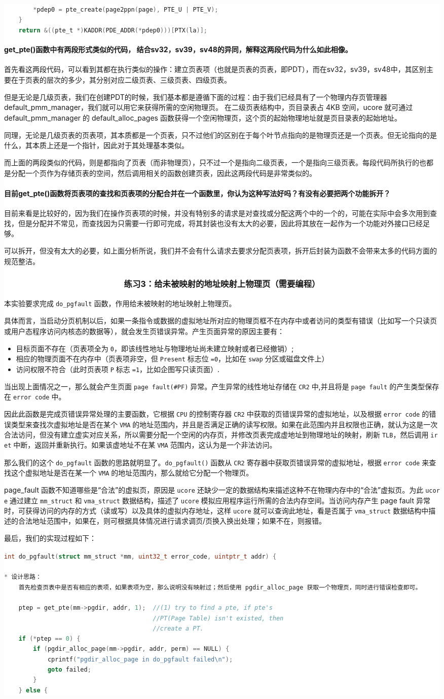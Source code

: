 ```c
    	*pdep0 = pte_create(page2ppn(page), PTE_U | PTE_V);
    }
    return &((pte_t *)KADDR(PDE_ADDR(*pdep0)))[PTX(la)];
```

#### get_pte()函数中有两段形式类似的代码， 结合sv32，sv39，sv48的异同，解释这两段代码为什么如此相像。

首先看这两段代码，可以看到其都在执行类似的操作：建立页表项（也就是页表的页表，即PDT），而在sv32，sv39，sv48中，其区别主要在于页表的层次的多少，其分别对应二级页表、三级页表、四级页表。

但是无论是几级页表，我们在创建PDT的时候，我们基本都是遵循下面的过程：由于我们已经具有了一个物理内存页管理器 default_pmm_manager，我们就可以用它来获得所需的空闲物理页。 在二级页表结构中，页目录表占 4KB 空间，ucore 就可通过 default_pmm_manager 的 default_alloc_pages 函数获得一个空闲物理页，这个页的起始物理地址就是页目录表的起始地址。

同理，无论是几级页表的页表项，其本质都是一个页表，只不过他们的区别在于每个叶节点指向的是物理页还是一个页表。但无论指向的是什么，其本质上还是一个指针，因此对于其处理基本类似。

而上面的两段类似的代码，则是都指向了页表（而非物理页），只不过一个是指向二级页表，一个是指向三级页表。每段代码所执行的也都是分配一个页作为存储页表的空间，然后调用相关的函数创建页表，因此这两段代码是非常类似的。


#### 目前get_pte()函数将页表项的查找和页表项的分配合并在一个函数里，你认为这种写法好吗？有没有必要把两个功能拆开？

目前来看是比较好的，因为我们在操作页表项的时候，并没有特别多的请求是对查找或分配这两个中的一个的，可能在实际中会多次用到查找，但是分配并不常见，而查找因为只需要一行即可完成，将其封装也没有太大的必要，因此将其放在一起作为一个功能对外接口已经足够。

可以拆开，但没有太大的必要，如上面分析所说，我们并不会有什么请求去要求分配页表项，拆开后封装为函数不会带来太多的代码方面的规范整洁。

### <center>练习3：给未被映射的地址映射上物理页（需要编程）

本实验要求完成 `do_pgfault` 函数，作用给未被映射的地址映射上物理页。 

具体而言，当启动分页机制以后，如果一条指令或数据的虚拟地址所对应的物理页框不在内存中或者访问的类型有错误（比如写一个只读页或用户态程序访问内核态的数据等），就会发生页错误异常。产生页面异常的原因主要有：

- 目标页面不存在（页表项全为 `0`，即该线性地址与物理地址尚未建立映射或者已经撤销）;
- 相应的物理页面不在内存中（页表项非空，但 `Present` 标志位 `=0`，比如在 `swap` 分区或磁盘文件上）
- 访问权限不符合（此时页表项 `P` 标志 `=1`，比如企图写只读页面）.

当出现上面情况之一，那么就会产生页面 `page fault(#PF)` 异常。产生异常的线性地址存储在 `CR2` 中,并且将是 `page fault` 的产生类型保存在 `error code` 中。

因此此函数是完成页错误异常处理的主要函数，它根据 `CPU` 的控制寄存器 `CR2` 中获取的页错误异常的虚拟地址，以及根据 `error code` 的错误类型来查找次虚拟地址是否在某个 `VMA` 的地址范围内，并且是否满足正确的读写权限。如果在此范围内并且权限也正确，就认为这是一次合法访问，但没有建立虚实对应关系，所以需要分配一个空闲的内存页，并修改页表完成虚地址到物理地址的映射，刷新 `TLB`，然后调用 `iret` 中断，返回并重新执行。如果该虚地址不在某 `VMA` 范围内，这认为是一个非法访问。

那么我们的这个 `do_pgfault` 函数的思路就明显了。`do_pgfault()` 函数从 `CR2` 寄存器中获取页错误异常的虚拟地址，根据 `error code` 来查找这个虚拟地址是否在某一个 `VMA` 的地址范围内，那么就给它分配一个物理页。 

page_fault 函数不知道哪些是“合法”的虚拟页，原因是 `ucore` 还缺少一定的数据结构来描述这种不在物理内存中的“合法”虚拟页。为此 `ucore` 通过建立 `mm_struct` 和 `vma_struct` 数据结构，描述了 `ucore` 模拟应用程序运行所需的合法内存空间。当访问内存产生 page fault 异常时，可获得访问的内存的方式（读或写）以及具体的虚拟内存地址，这样 `ucore` 就可以查询此地址，看是否属于 `vma_struct` 数据结构中描述的合法地址范围中，如果在，则可根据具体情况进行请求调页/页换入换出处理；如果不在，则报错。

最后，我们的实现过程如下：

```c
int do_pgfault(struct mm_struct *mm, uint32_t error_code, uintptr_t addr) {

* 设计思路：
    首先检查页表中是否有相应的表项，如果表项为空，那么说明没有映射过；然后使用 pgdir_alloc_page 获取一个物理页，同时进行错误检查即可。
    
    ptep = get_pte(mm->pgdir, addr, 1);  //(1) try to find a pte, if pte's
                                         //PT(Page Table) isn't existed, then
                                         //create a PT.
    if (*ptep == 0) {
        if (pgdir_alloc_page(mm->pgdir, addr, perm) == NULL) {
            cprintf("pgdir_alloc_page in do_pgfault failed\n");
            goto failed;
        }
    } else {
```